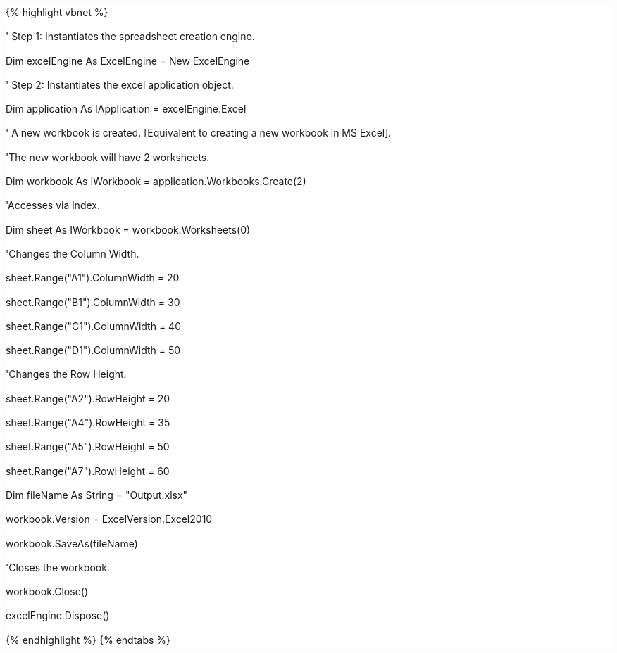 

{% highlight vbnet %} 

' Step 1: Instantiates the spreadsheet creation engine.

Dim excelEngine As ExcelEngine = New ExcelEngine



' Step 2: Instantiates the excel application object.

Dim application As IApplication = excelEngine.Excel



' A new workbook is created. [Equivalent to creating a new workbook in MS Excel].

'The new workbook will have 2 worksheets.

Dim workbook As IWorkbook = application.Workbooks.Create(2)



'Accesses via index.

Dim sheet As IWorkbook = workbook.Worksheets(0)



'Changes the Column Width.

sheet.Range("A1").ColumnWidth = 20

sheet.Range("B1").ColumnWidth = 30

sheet.Range("C1").ColumnWidth = 40

sheet.Range("D1").ColumnWidth = 50



'Changes the Row Height.

sheet.Range("A2").RowHeight = 20

sheet.Range("A4").RowHeight = 35

sheet.Range("A5").RowHeight = 50

sheet.Range("A7").RowHeight = 60 





Dim fileName As String = "Output.xlsx"

workbook.Version = ExcelVersion.Excel2010

workbook.SaveAs(fileName)



'Closes the workbook.

workbook.Close()

excelEngine.Dispose()

{% endhighlight %}
{% endtabs %}
